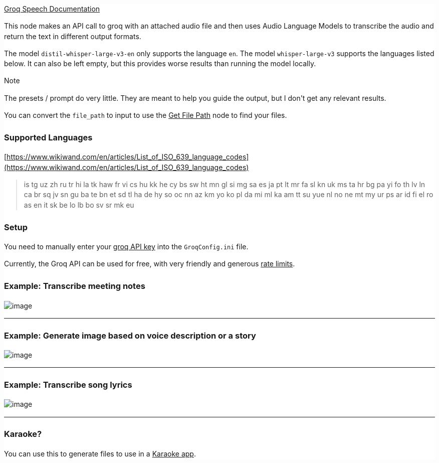 [Groq Speech Documentation](https://console.groq.com/docs/speech-text)

This node makes an API call to groq with an attached audio file and then uses Audio Language Models to transcribe the audio and return the text in different output formats.

The model `distil-whisper-large-v3-en` only supports the language `en`.
The model `whisper-large-v3` supports the languages listed below. It can also be left empty, but this provides worse results than running the model locally.

> [!NOTE]
> The presets / prompt do very little. They are meant to help you guide the output, but I don't get any relevant results.

You can convert the `file_path` to input to use the [Get File Path](https://github.com/MNeMoNiCuZ/ComfyUI-mnemic-nodes/edit/main/README.md#-get-file-path) node to find your files.


### Supported Languages
[https://www.wikiwand.com/en/articles/List_of_ISO_639_language_codes](https://www.wikiwand.com/en/articles/List_of_ISO_639_language_codes)
> is tg uz zh ru tr hi la tk haw fr vi cs hu kk he cy bs sw ht mn gl si mg sa es ja pt lt mr fa sl kn uk ms ta hr bg pa yi fo th lv ln ca br sq jv sn gu ba te bn et sd tl ha de hy so oc nn az km yo ko pl da mi ml ka am tt su yue nl no ne mt my ur ps ar id fi el ro as en it sk be lo lb bo sv sr mk eu

### Setup
You need to manually enter your [groq API key](https://console.groq.com/keys) into the `GroqConfig.ini` file.

Currently, the Groq API can be used for free, with very friendly and generous [rate limits](https://console.groq.com/docs/rate-limits).

### Example: Transcribe meeting notes

![image](https://github.com/user-attachments/assets/4b9d2e31-96df-462e-bc18-eba6e381fa34)

-------------------------------

### Example: Generate image based on voice description or a story

![image](https://github.com/user-attachments/assets/926a6086-dccc-47dd-9f3b-86326976a62d)


-------------------------------

### Example: Transcribe song lyrics

![image](https://github.com/user-attachments/assets/2ec34e49-fbea-465a-9653-6bc1fbb34a13)

-------------------------------

### Karaoke?
You can use this to generate files to use in a [Karaoke app](https://github.com/MNeMoNiCuZ/whisper-karaoke). 
